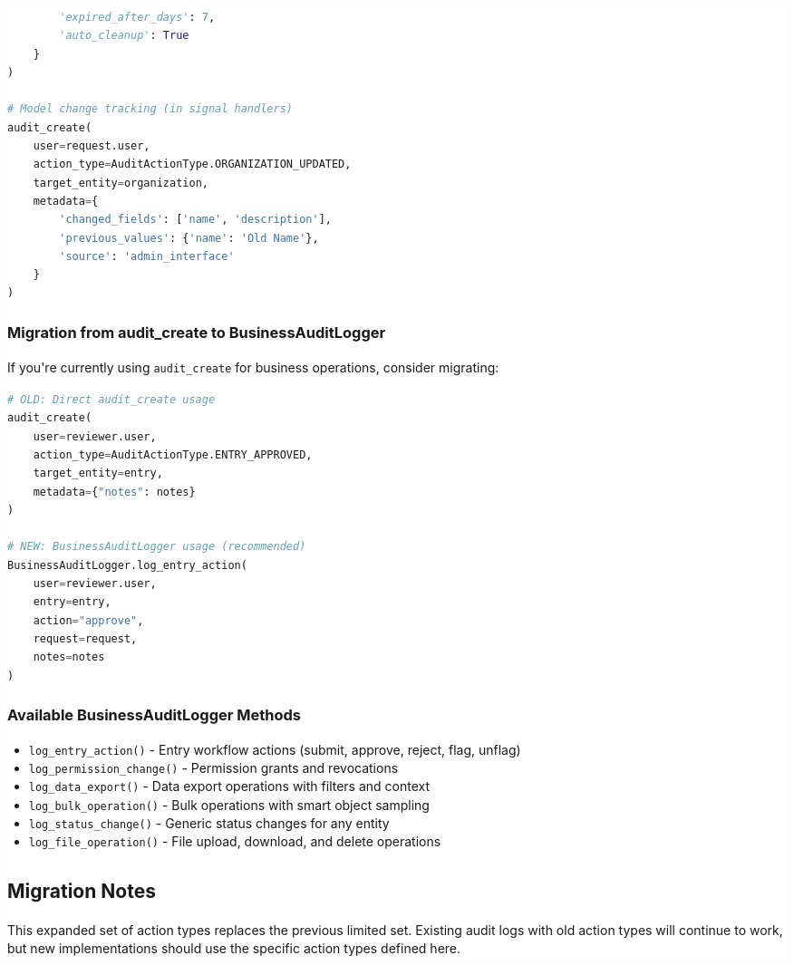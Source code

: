 ```python
        'expired_after_days': 7,
        'auto_cleanup': True
    }
)

# Model change tracking (in signal handlers)
audit_create(
    user=request.user,
    action_type=AuditActionType.ORGANIZATION_UPDATED,
    target_entity=organization,
    metadata={
        'changed_fields': ['name', 'description'],
        'previous_values': {'name': 'Old Name'},
        'source': 'admin_interface'
    }
)
```

### Migration from audit_create to BusinessAuditLogger

If you're currently using `audit_create` for business operations, consider migrating:

```python
# OLD: Direct audit_create usage
audit_create(
    user=reviewer.user,
    action_type=AuditActionType.ENTRY_APPROVED,
    target_entity=entry,
    metadata={"notes": notes}
)

# NEW: BusinessAuditLogger usage (recommended)
BusinessAuditLogger.log_entry_action(
    user=reviewer.user,
    entry=entry,
    action="approve",
    request=request,
    notes=notes
)
```

### Available BusinessAuditLogger Methods

- `log_entry_action()` - Entry workflow actions (submit, approve, reject, flag, unflag)
- `log_permission_change()` - Permission grants and revocations
- `log_data_export()` - Data export operations with filters and context
- `log_bulk_operation()` - Bulk operations with smart object sampling
- `log_status_change()` - Generic status changes for any entity
- `log_file_operation()` - File upload, download, and delete operations

## Migration Notes

This expanded set of action types replaces the previous limited set. Existing audit logs with old action types will continue to work, but new implementations should use the specific action types defined here.